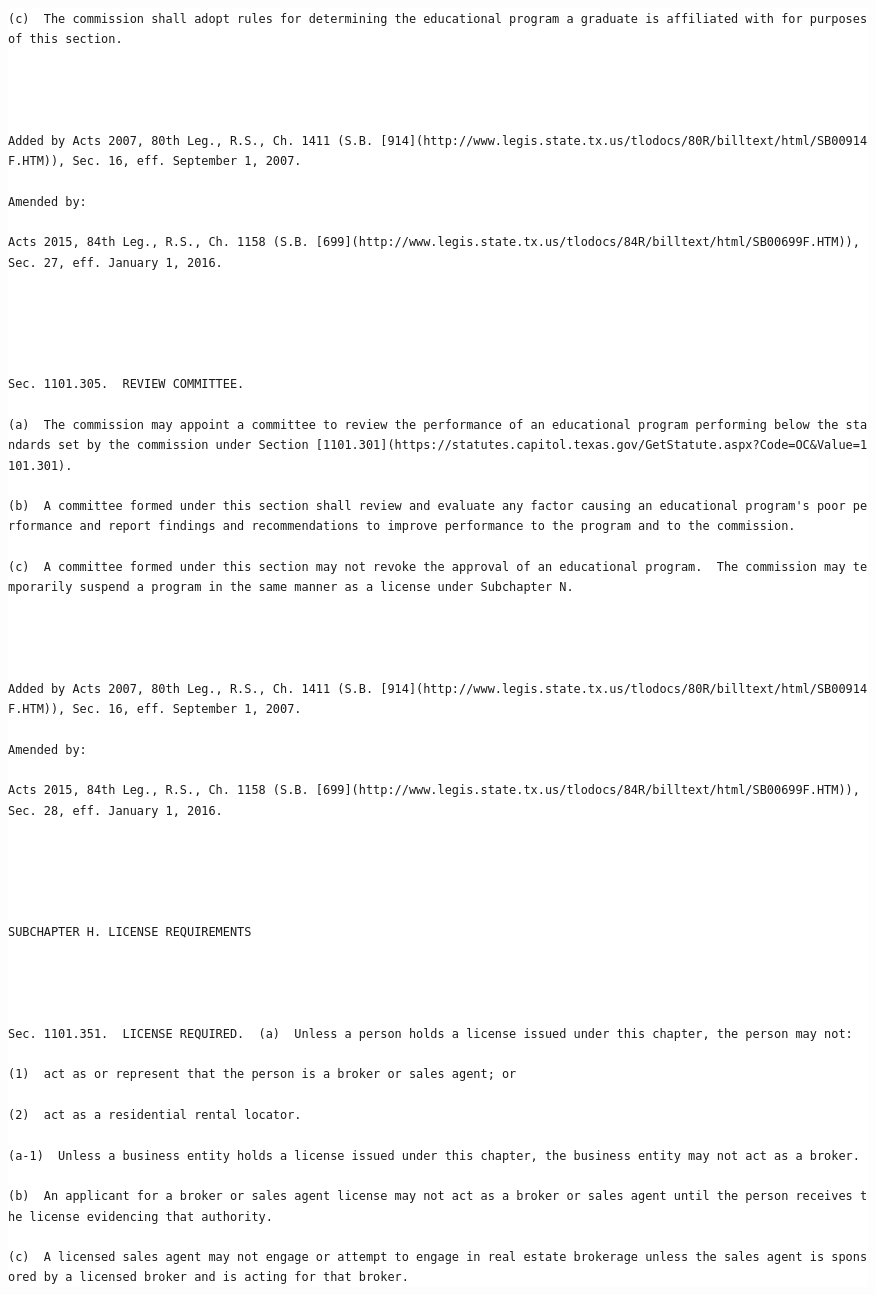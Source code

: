     (c)  The commission shall adopt rules for determining the educational program a graduate is affiliated with for purposes of this section.
    
    
    
    
    Added by Acts 2007, 80th Leg., R.S., Ch. 1411 (S.B. [914](http://www.legis.state.tx.us/tlodocs/80R/billtext/html/SB00914F.HTM)), Sec. 16, eff. September 1, 2007.
    
    Amended by: 
    
    Acts 2015, 84th Leg., R.S., Ch. 1158 (S.B. [699](http://www.legis.state.tx.us/tlodocs/84R/billtext/html/SB00699F.HTM)), Sec. 27, eff. January 1, 2016.
    
    
    
    
    
    Sec. 1101.305.  REVIEW COMMITTEE.
    
    (a)  The commission may appoint a committee to review the performance of an educational program performing below the standards set by the commission under Section [1101.301](https://statutes.capitol.texas.gov/GetStatute.aspx?Code=OC&Value=1101.301). 
    
    (b)  A committee formed under this section shall review and evaluate any factor causing an educational program's poor performance and report findings and recommendations to improve performance to the program and to the commission.
    
    (c)  A committee formed under this section may not revoke the approval of an educational program.  The commission may temporarily suspend a program in the same manner as a license under Subchapter N.
    
    
    
    
    Added by Acts 2007, 80th Leg., R.S., Ch. 1411 (S.B. [914](http://www.legis.state.tx.us/tlodocs/80R/billtext/html/SB00914F.HTM)), Sec. 16, eff. September 1, 2007.
    
    Amended by: 
    
    Acts 2015, 84th Leg., R.S., Ch. 1158 (S.B. [699](http://www.legis.state.tx.us/tlodocs/84R/billtext/html/SB00699F.HTM)), Sec. 28, eff. January 1, 2016.
    
    
    
    
    
    SUBCHAPTER H. LICENSE REQUIREMENTS
    
      
    
    
    Sec. 1101.351.  LICENSE REQUIRED.  (a)  Unless a person holds a license issued under this chapter, the person may not:
    
    (1)  act as or represent that the person is a broker or sales agent; or
    
    (2)  act as a residential rental locator.
    
    (a-1)  Unless a business entity holds a license issued under this chapter, the business entity may not act as a broker.
    
    (b)  An applicant for a broker or sales agent license may not act as a broker or sales agent until the person receives the license evidencing that authority.
    
    (c)  A licensed sales agent may not engage or attempt to engage in real estate brokerage unless the sales agent is sponsored by a licensed broker and is acting for that broker.
    